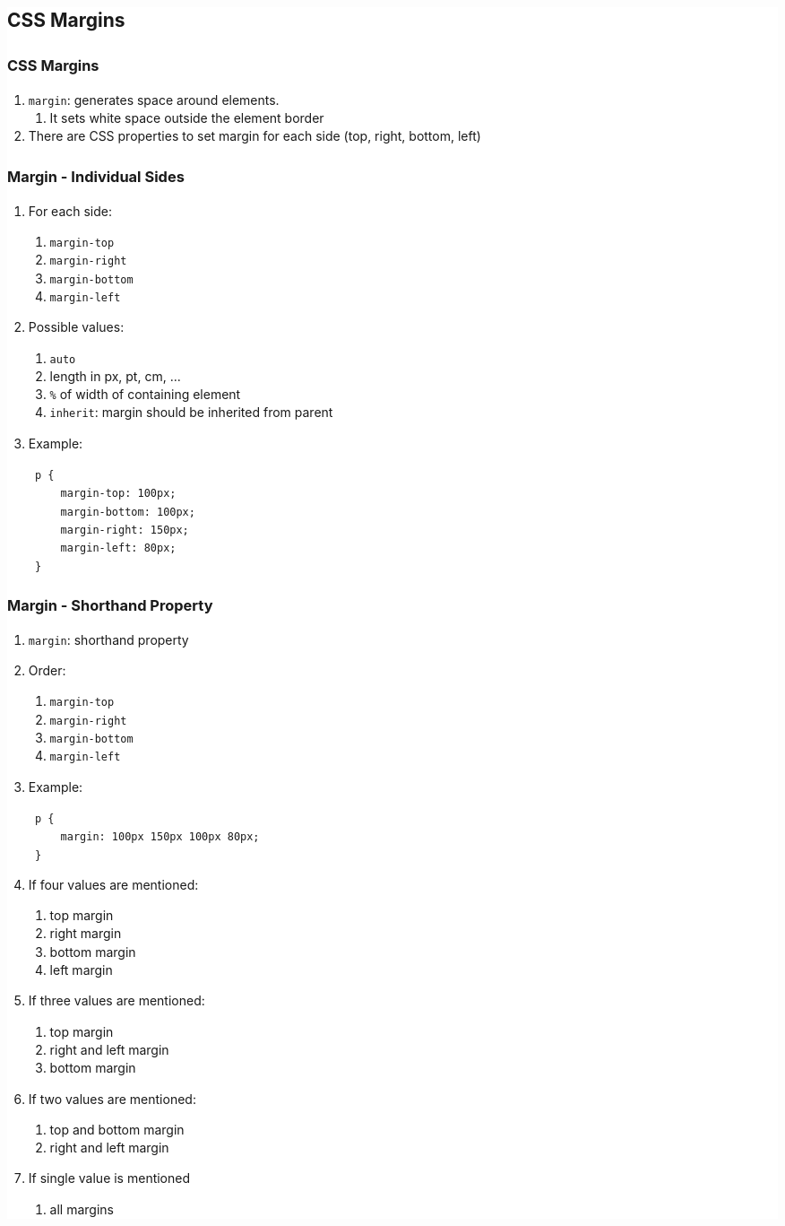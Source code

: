 ## CSS Margins ##
### CSS Margins ###
1. `margin`: generates space around elements.
	1. It sets white space outside the element border
2. There are CSS properties to set margin for each side (top, right, bottom, left)

### Margin - Individual Sides ###
1. For each side:
	1. `margin-top`
	2. `margin-right`
	3. `margin-bottom`
	4. `margin-left`
2. Possible values:
	1. `auto`
	2. length in px, pt, cm, ...
	3. `%` of width of containing element
	4. `inherit`: margin should be inherited from parent
3. Example:

		p {
			margin-top: 100px;
			margin-bottom: 100px;
			margin-right: 150px;
			margin-left: 80px;
		}

### Margin - Shorthand Property ###
1. `margin`: shorthand property
2. Order:
	1. `margin-top`
	2. `margin-right`
	3. `margin-bottom`
	4. `margin-left`
3. Example:

		p {
			margin: 100px 150px 100px 80px;
		}

4. If four values are mentioned:
	1. top margin
	2. right margin
	3. bottom margin
	4. left margin
5. If three values are mentioned:
	1. top margin
	2. right and left margin
	3. bottom margin
6. If two values are mentioned:
	1. top and bottom margin	
	2. right and left margin
7. If single value is mentioned
	1. all margins
